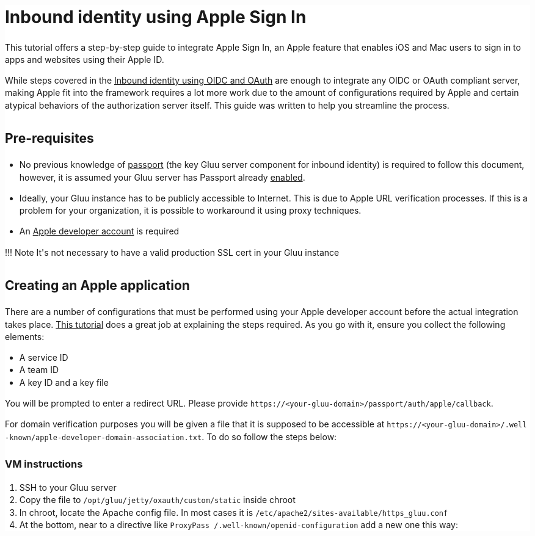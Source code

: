 # Inbound identity using Apple Sign In

This tutorial offers a step-by-step guide to integrate Apple Sign In, an Apple feature that enables iOS and Mac users to sign in to apps and websites using their Apple ID.

While steps covered in the [Inbound identity using OIDC and OAuth](../authn-guide/inbound-oauth-passport.md) are enough to integrate any OIDC or OAuth compliant server, making Apple fit into the framework requires a lot more work due to the amount of configurations required by Apple and certain atypical behaviors of the authorization server itself. This guide was written to help you streamline the process.

## Pre-requisites

- No previous knowledge of [passport](../authn-guide/passport.md) (the key Gluu server component for inbound identity) is required to follow this document, however, it is assumed your Gluu server has Passport already [enabled](../authn-guide/inbound-oauth-passport.md#enable-passport).

- Ideally, your Gluu instance has to be publicly accessible to Internet. This is due to Apple URL verification processes. If this is a problem for your organization, it is possible to workaround it using proxy techniques. 

- An [Apple developer account](https://developer.apple.com/programs/enroll/) is required

!!! Note
    It's not necessary to have a valid production SSL cert in your Gluu instance
    
## Creating an Apple application

There are a number of configurations that must be performed using your Apple developer account before the actual integration takes place. [This tutorial](https://github.com/ananay/apple-auth/blob/master/SETUP.md) does a great job at explaining the steps required. As you go with it, ensure you collect the following elements:

- A service ID
- A team ID
- A key ID and a key file 

You will be prompted to enter a redirect URL. Please provide `https://<your-gluu-domain>/passport/auth/apple/callback`.

For domain verification purposes you will be given a file that it is supposed to be accessible at `https://<your-gluu-domain>/.well-known/apple-developer-domain-association.txt`. To do so follow the steps below:

### VM instructions

1. SSH to your Gluu server
1. Copy the file to `/opt/gluu/jetty/oxauth/custom/static` inside chroot
1. In chroot, locate the Apache config file. In most cases it is `/etc/apache2/sites-available/https_gluu.conf`
1. At the bottom, near to a directive like `ProxyPass /.well-known/openid-configuration` add a new one this way:
